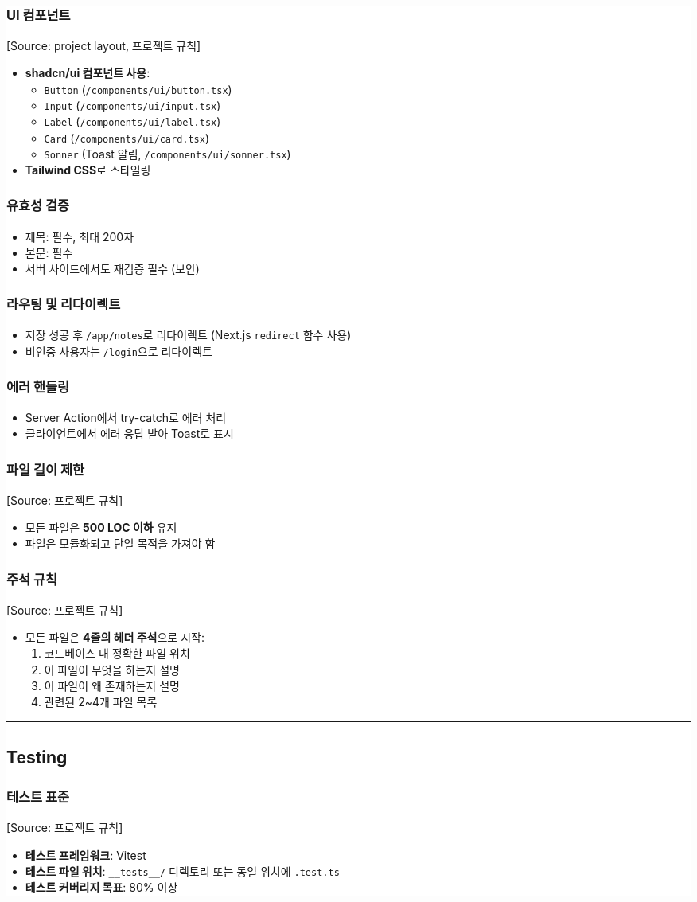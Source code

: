 ### UI 컴포넌트

[Source: project layout, 프로젝트 규칙]
- **shadcn/ui 컴포넌트 사용**:
  - `Button` (`/components/ui/button.tsx`)
  - `Input` (`/components/ui/input.tsx`)
  - `Label` (`/components/ui/label.tsx`)
  - `Card` (`/components/ui/card.tsx`)
  - `Sonner` (Toast 알림, `/components/ui/sonner.tsx`)
- **Tailwind CSS**로 스타일링

### 유효성 검증

- 제목: 필수, 최대 200자
- 본문: 필수
- 서버 사이드에서도 재검증 필수 (보안)

### 라우팅 및 리다이렉트

- 저장 성공 후 `/app/notes`로 리다이렉트 (Next.js `redirect` 함수 사용)
- 비인증 사용자는 `/login`으로 리다이렉트

### 에러 핸들링

- Server Action에서 try-catch로 에러 처리
- 클라이언트에서 에러 응답 받아 Toast로 표시

### 파일 길이 제한

[Source: 프로젝트 규칙]
- 모든 파일은 **500 LOC 이하** 유지
- 파일은 모듈화되고 단일 목적을 가져야 함

### 주석 규칙

[Source: 프로젝트 규칙]
- 모든 파일은 **4줄의 헤더 주석**으로 시작:
  1. 코드베이스 내 정확한 파일 위치
  2. 이 파일이 무엇을 하는지 설명
  3. 이 파일이 왜 존재하는지 설명
  4. 관련된 2~4개 파일 목록

---

## Testing

### 테스트 표준

[Source: 프로젝트 규칙]
- **테스트 프레임워크**: Vitest
- **테스트 파일 위치**: `__tests__/` 디렉토리 또는 동일 위치에 `.test.ts`
- **테스트 커버리지 목표**: 80% 이상
